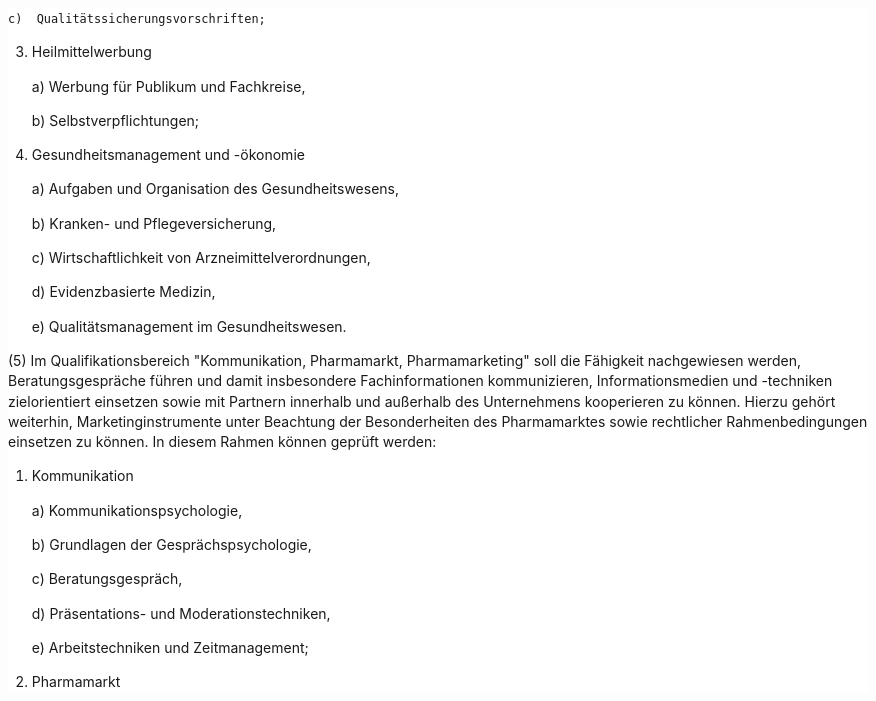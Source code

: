 
    c)  Qualitätssicherungsvorschriften;





3.  Heilmittelwerbung

    a)  Werbung für Publikum und Fachkreise,


    b)  Selbstverpflichtungen;





4.  Gesundheitsmanagement und -ökonomie

    a)  Aufgaben und Organisation des Gesundheitswesens,


    b)  Kranken- und Pflegeversicherung,


    c)  Wirtschaftlichkeit von Arzneimittelverordnungen,


    d)  Evidenzbasierte Medizin,


    e)  Qualitätsmanagement im Gesundheitswesen.







(5) Im Qualifikationsbereich "Kommunikation, Pharmamarkt,
Pharmamarketing" soll die Fähigkeit nachgewiesen werden,
Beratungsgespräche führen und damit insbesondere Fachinformationen
kommunizieren, Informationsmedien und -techniken zielorientiert
einsetzen sowie mit Partnern innerhalb und außerhalb des Unternehmens
kooperieren zu können. Hierzu gehört weiterhin, Marketinginstrumente
unter Beachtung der Besonderheiten des Pharmamarktes sowie rechtlicher
Rahmenbedingungen einsetzen zu können. In diesem Rahmen können geprüft
werden:

1.  Kommunikation

    a)  Kommunikationspsychologie,


    b)  Grundlagen der Gesprächspsychologie,


    c)  Beratungsgespräch,


    d)  Präsentations- und Moderationstechniken,


    e)  Arbeitstechniken und Zeitmanagement;





2.  Pharmamarkt
